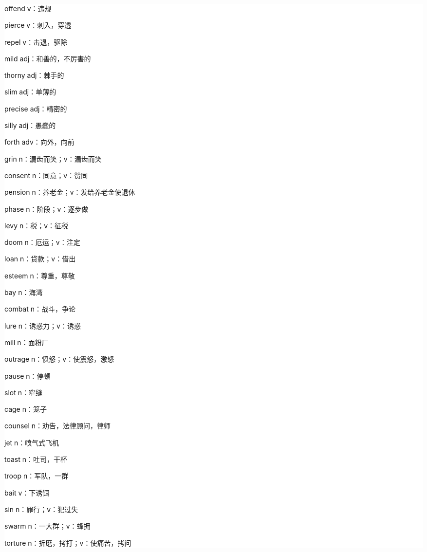 offend  v：违规

pierce  v：刺入，穿透

repel   v：击退，驱除

mild    adj：和善的，不厉害的

thorny  adj：棘手的

slim    adj：单薄的

precise adj：精密的

silly   adj：愚蠢的

forth   adv：向外，向前

grin    n：漏齿而笑；v：漏齿而笑

consent n：同意；v：赞同

pension n：养老金；v：发给养老金使退休

phase   n：阶段；v：逐步做

levy    n：税；v：征税

doom    n：厄运；v：注定

loan    n：贷款；v：借出

esteem  n：尊重，尊敬

bay     n：海湾

combat  n：战斗，争论

lure    n：诱惑力；v：诱惑

mill    n：面粉厂

outrage n：愤怒；v：使震怒，激怒

pause   n：停顿

slot    n：窄缝

cage    n：笼子

counsel n：劝告，法律顾问，律师

jet     n：喷气式飞机

toast   n：吐司，干杯

troop   n：军队，一群

bait    v：下诱饵

sin     n：罪行；v：犯过失

swarm   n：一大群；v：蜂拥

torture n：折磨，拷打；v：使痛苦，拷问
